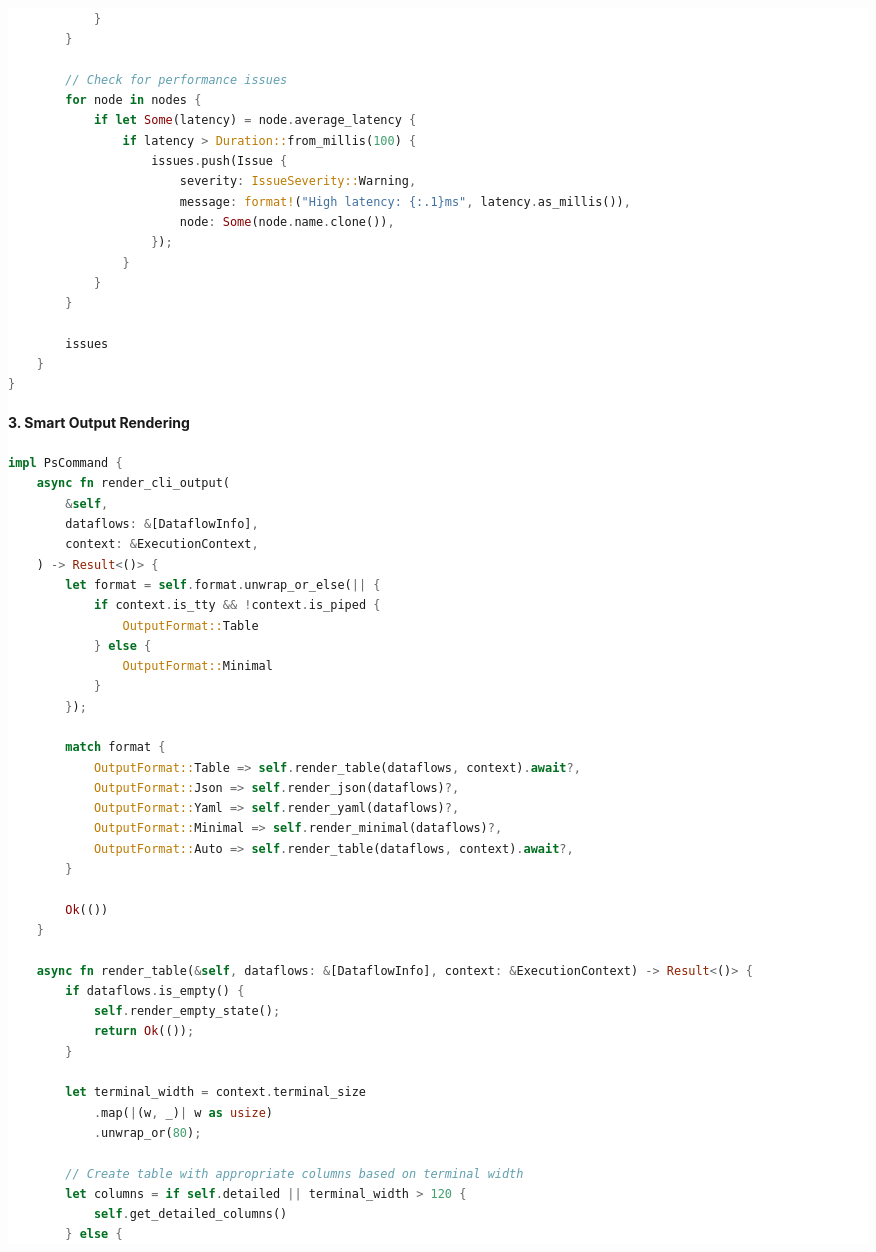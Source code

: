```rust
            }
        }
        
        // Check for performance issues
        for node in nodes {
            if let Some(latency) = node.average_latency {
                if latency > Duration::from_millis(100) {
                    issues.push(Issue {
                        severity: IssueSeverity::Warning,
                        message: format!("High latency: {:.1}ms", latency.as_millis()),
                        node: Some(node.name.clone()),
                    });
                }
            }
        }
        
        issues
    }
}
```

#### 3. Smart Output Rendering
```rust
impl PsCommand {
    async fn render_cli_output(
        &self,
        dataflows: &[DataflowInfo],
        context: &ExecutionContext,
    ) -> Result<()> {
        let format = self.format.unwrap_or_else(|| {
            if context.is_tty && !context.is_piped {
                OutputFormat::Table
            } else {
                OutputFormat::Minimal
            }
        });
        
        match format {
            OutputFormat::Table => self.render_table(dataflows, context).await?,
            OutputFormat::Json => self.render_json(dataflows)?,
            OutputFormat::Yaml => self.render_yaml(dataflows)?,
            OutputFormat::Minimal => self.render_minimal(dataflows)?,
            OutputFormat::Auto => self.render_table(dataflows, context).await?,
        }
        
        Ok(())
    }
    
    async fn render_table(&self, dataflows: &[DataflowInfo], context: &ExecutionContext) -> Result<()> {
        if dataflows.is_empty() {
            self.render_empty_state();
            return Ok(());
        }
        
        let terminal_width = context.terminal_size
            .map(|(w, _)| w as usize)
            .unwrap_or(80);
        
        // Create table with appropriate columns based on terminal width
        let columns = if self.detailed || terminal_width > 120 {
            self.get_detailed_columns()
        } else {
```